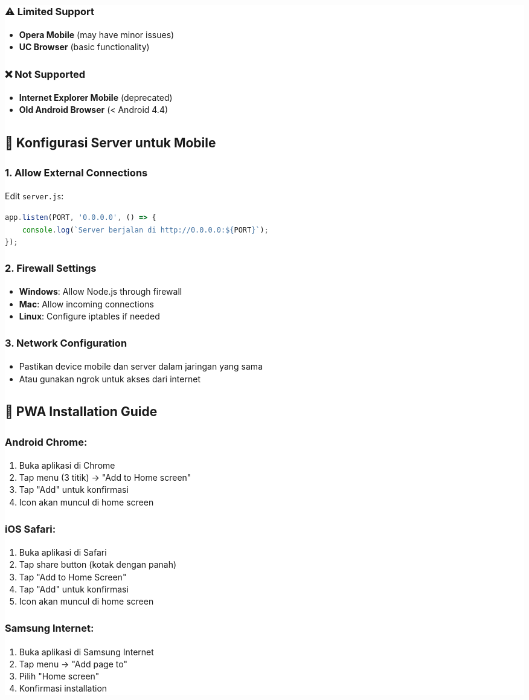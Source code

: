 ### ⚠️ **Limited Support**
- **Opera Mobile** (may have minor issues)
- **UC Browser** (basic functionality)

### ❌ **Not Supported**
- **Internet Explorer Mobile** (deprecated)
- **Old Android Browser** (< Android 4.4)

## 🔧 Konfigurasi Server untuk Mobile

### 1. **Allow External Connections**
Edit `server.js`:
```javascript
app.listen(PORT, '0.0.0.0', () => {
    console.log(`Server berjalan di http://0.0.0.0:${PORT}`);
});
```

### 2. **Firewall Settings**
- **Windows**: Allow Node.js through firewall
- **Mac**: Allow incoming connections
- **Linux**: Configure iptables if needed

### 3. **Network Configuration**
- Pastikan device mobile dan server dalam jaringan yang sama
- Atau gunakan ngrok untuk akses dari internet

## 📲 PWA Installation Guide

### **Android Chrome:**
1. Buka aplikasi di Chrome
2. Tap menu (3 titik) → "Add to Home screen"
3. Tap "Add" untuk konfirmasi
4. Icon akan muncul di home screen

### **iOS Safari:**
1. Buka aplikasi di Safari
2. Tap share button (kotak dengan panah)
3. Tap "Add to Home Screen"
4. Tap "Add" untuk konfirmasi
5. Icon akan muncul di home screen

### **Samsung Internet:**
1. Buka aplikasi di Samsung Internet
2. Tap menu → "Add page to"
3. Pilih "Home screen"
4. Konfirmasi installation
